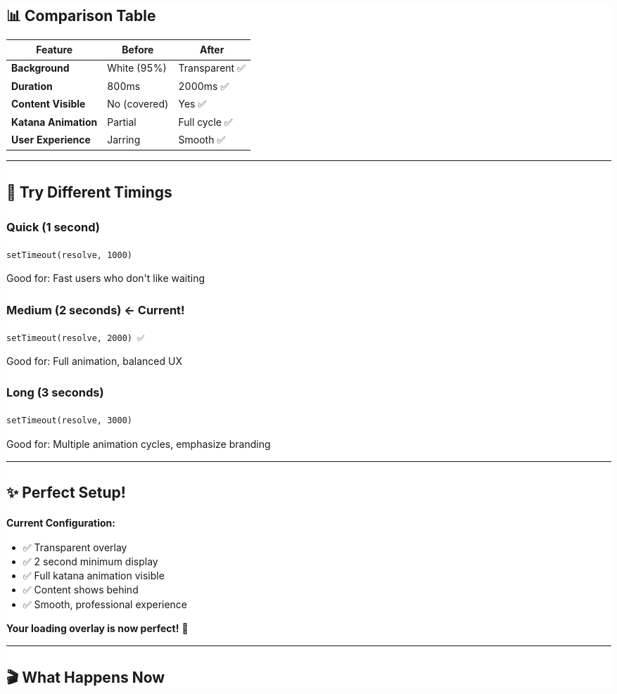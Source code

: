 
## 📊 Comparison Table

| Feature | Before | After |
|---------|--------|-------|
| **Background** | White (95%) | Transparent ✅ |
| **Duration** | 800ms | 2000ms ✅ |
| **Content Visible** | No (covered) | Yes ✅ |
| **Katana Animation** | Partial | Full cycle ✅ |
| **User Experience** | Jarring | Smooth ✅ |

---

## 🚀 Try Different Timings

### Quick (1 second)
```tsx
setTimeout(resolve, 1000)
```
Good for: Fast users who don't like waiting

### Medium (2 seconds) ← Current!
```tsx
setTimeout(resolve, 2000) ✅
```
Good for: Full animation, balanced UX

### Long (3 seconds)
```tsx
setTimeout(resolve, 3000)
```
Good for: Multiple animation cycles, emphasize branding

---

## ✨ Perfect Setup!

**Current Configuration:**
- ✅ Transparent overlay
- ✅ 2 second minimum display
- ✅ Full katana animation visible
- ✅ Content shows behind
- ✅ Smooth, professional experience

**Your loading overlay is now perfect!** 🎉

---

## 🎬 What Happens Now
